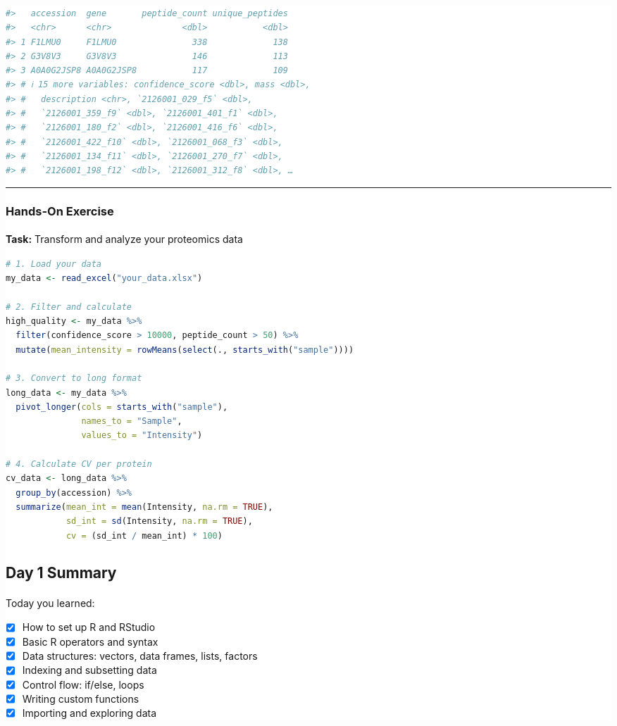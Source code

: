 ``` r
#>   accession  gene       peptide_count unique_peptides
#>   <chr>      <chr>              <dbl>           <dbl>
#> 1 F1LMU0     F1LMU0               338             138
#> 2 G3V8V3     G3V8V3               146             113
#> 3 A0A0G2JSP8 A0A0G2JSP8           117             109
#> # ℹ 15 more variables: confidence_score <dbl>, mass <dbl>,
#> #   description <chr>, `2126001_029_f5` <dbl>,
#> #   `2126001_359_f9` <dbl>, `2126001_401_f1` <dbl>,
#> #   `2126001_180_f2` <dbl>, `2126001_416_f6` <dbl>,
#> #   `2126001_422_f10` <dbl>, `2126001_068_f3` <dbl>,
#> #   `2126001_134_f11` <dbl>, `2126001_270_f7` <dbl>,
#> #   `2126001_198_f12` <dbl>, `2126001_312_f8` <dbl>, …
```

------------------------------------------------------------------------

### Hands-On Exercise

**Task:** Transform and analyze your proteomics data


``` r
# 1. Load your data
my_data <- read_excel("your_data.xlsx")

# 2. Filter and calculate
high_quality <- my_data %>%
  filter(confidence_score > 10000, peptide_count > 50) %>%
  mutate(mean_intensity = rowMeans(select(., starts_with("sample"))))

# 3. Convert to long format
long_data <- my_data %>%
  pivot_longer(cols = starts_with("sample"),
               names_to = "Sample",
               values_to = "Intensity")

# 4. Calculate CV per protein
cv_data <- long_data %>%
  group_by(accession) %>%
  summarize(mean_int = mean(Intensity, na.rm = TRUE),
            sd_int = sd(Intensity, na.rm = TRUE),
            cv = (sd_int / mean_int) * 100)
```

## Day 1 Summary

Today you learned:

-   [x] How to set up R and RStudio
-   [x] Basic R operators and syntax
-   [x] Data structures: vectors, data frames, lists, factors
-   [x] Indexing and subsetting data
-   [x] Control flow: if/else, loops
-   [x] Writing custom functions
-   [x] Importing and exploring data
